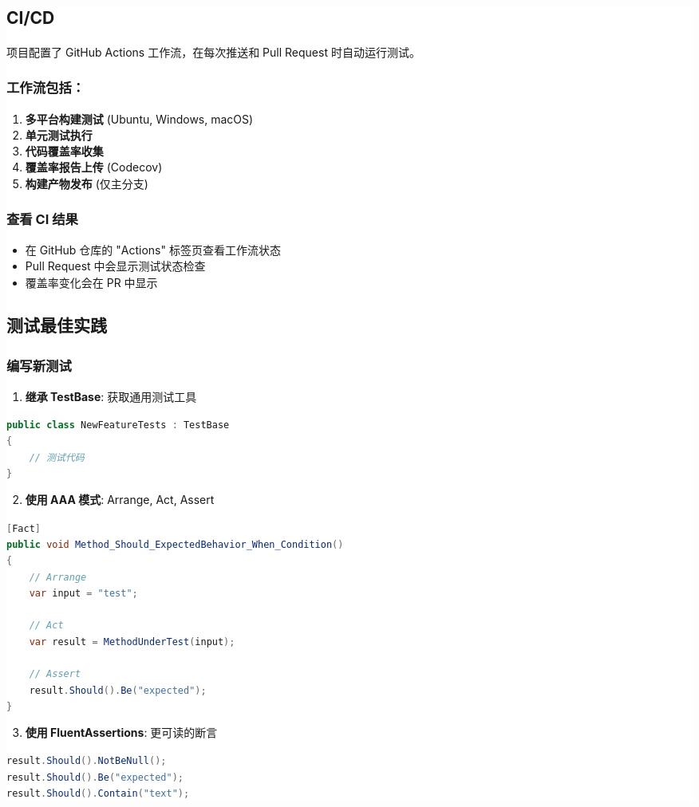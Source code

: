 ## CI/CD

项目配置了 GitHub Actions 工作流，在每次推送和 Pull Request 时自动运行测试。

### 工作流包括：

1. **多平台构建测试** (Ubuntu, Windows, macOS)
2. **单元测试执行**
3. **代码覆盖率收集**
4. **覆盖率报告上传** (Codecov)
5. **构建产物发布** (仅主分支)

### 查看 CI 结果

- 在 GitHub 仓库的 "Actions" 标签页查看工作流状态
- Pull Request 中会显示测试状态检查
- 覆盖率变化会在 PR 中显示

## 测试最佳实践

### 编写新测试

1. **继承 TestBase**: 获取通用测试工具
```csharp
public class NewFeatureTests : TestBase
{
    // 测试代码
}
```

2. **使用 AAA 模式**: Arrange, Act, Assert
```csharp
[Fact]
public void Method_Should_ExpectedBehavior_When_Condition()
{
    // Arrange
    var input = "test";
    
    // Act
    var result = MethodUnderTest(input);
    
    // Assert
    result.Should().Be("expected");
}
```

3. **使用 FluentAssertions**: 更可读的断言
```csharp
result.Should().NotBeNull();
result.Should().Be("expected");
result.Should().Contain("text");
```
